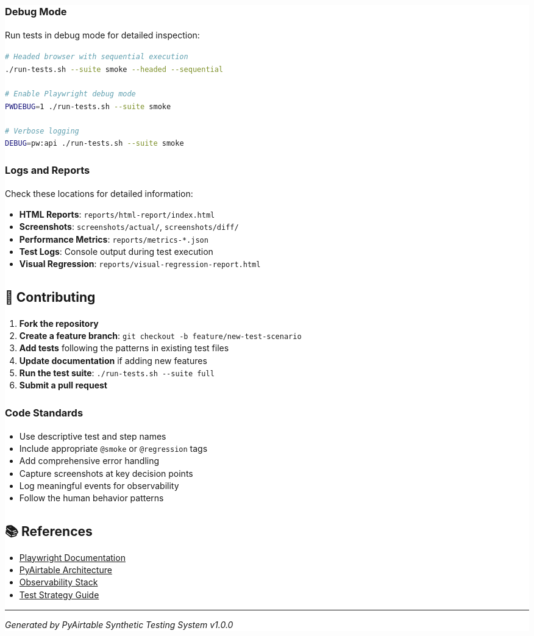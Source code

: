 ### Debug Mode

Run tests in debug mode for detailed inspection:

```bash
# Headed browser with sequential execution
./run-tests.sh --suite smoke --headed --sequential

# Enable Playwright debug mode
PWDEBUG=1 ./run-tests.sh --suite smoke

# Verbose logging
DEBUG=pw:api ./run-tests.sh --suite smoke
```

### Logs and Reports

Check these locations for detailed information:

- **HTML Reports**: `reports/html-report/index.html`
- **Screenshots**: `screenshots/actual/`, `screenshots/diff/`
- **Performance Metrics**: `reports/metrics-*.json`
- **Test Logs**: Console output during test execution
- **Visual Regression**: `reports/visual-regression-report.html`

## 🤝 Contributing

1. **Fork the repository**
2. **Create a feature branch**: `git checkout -b feature/new-test-scenario`
3. **Add tests** following the patterns in existing test files
4. **Update documentation** if adding new features
5. **Run the test suite**: `./run-tests.sh --suite full`
6. **Submit a pull request**

### Code Standards

- Use descriptive test and step names
- Include appropriate `@smoke` or `@regression` tags
- Add comprehensive error handling
- Capture screenshots at key decision points
- Log meaningful events for observability
- Follow the human behavior patterns

## 📚 References

- [Playwright Documentation](https://playwright.dev/)
- [PyAirtable Architecture](../README.md)
- [Observability Stack](../monitoring/README.md)
- [Test Strategy Guide](./docs/test-strategy.md)

---

*Generated by PyAirtable Synthetic Testing System v1.0.0*